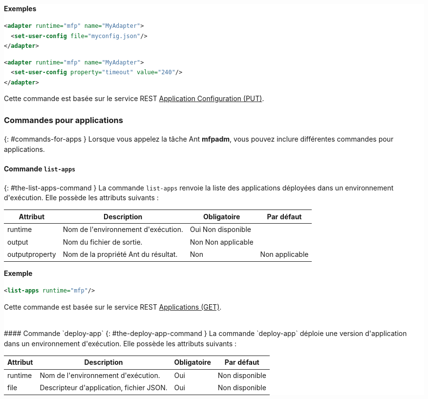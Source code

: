 **Exemples**  

```xml
<adapter runtime="mfp" name="MyAdapter">
  <set-user-config file="myconfig.json"/>
</adapter>
```

```xml
<adapter runtime="mfp" name="MyAdapter">
  <set-user-config property="timeout" value="240"/>
</adapter>
```

Cette commande est basée sur le service REST [Application Configuration (PUT)](http://www.ibm.com/support/knowledgecenter/en/SSHS8R_8.0.0/com.ibm.worklight.apiref.doc/apiref/r_restapi_application_configuration_put.html?view=kc).

### Commandes pour applications
{: #commands-for-apps }
Lorsque vous appelez la tâche Ant **mfpadm**, vous pouvez inclure différentes commandes pour applications.

#### Commande `list-apps`
{: #the-list-apps-command }
La commande `list-apps` renvoie la liste des applications déployées dans un environnement d'exécution. Elle possède les attributs suivants :

| Attribut      | Description |	Obligatoire | Par défaut |
|----------------|-------------|-------------|---------|
| runtime | Nom de l'environnement d'exécution. | Oui Non disponible | 
| output | Nom du fichier de sortie. | Non	Non applicable | 
| outputproperty | Nom de la propriété Ant du résultat. | Non | Non applicable | 

**Exemple**  

```xml
<list-apps runtime="mfp"/>
```

Cette commande est basée sur le service REST [Applications (GET)](http://www.ibm.com/support/knowledgecenter/en/SSHS8R_8.0.0/com.ibm.worklight.apiref.doc/apiref/r_restapi_applications_get.html?view=kc#Applications--GET-).

<br/>
#### Commande `deploy-app`
{: #the-deploy-app-command }
La commande `deploy-app` déploie une version d'application dans un environnement d'exécution. Elle possède les attributs suivants :

| Attribut      | Description |	Obligatoire | Par défaut |
|----------------|-------------|-------------|---------|
| runtime | Nom de l'environnement d'exécution. | Oui | Non disponible | 
| file | Descripteur d'application, fichier JSON. | Oui | Non disponible | 
